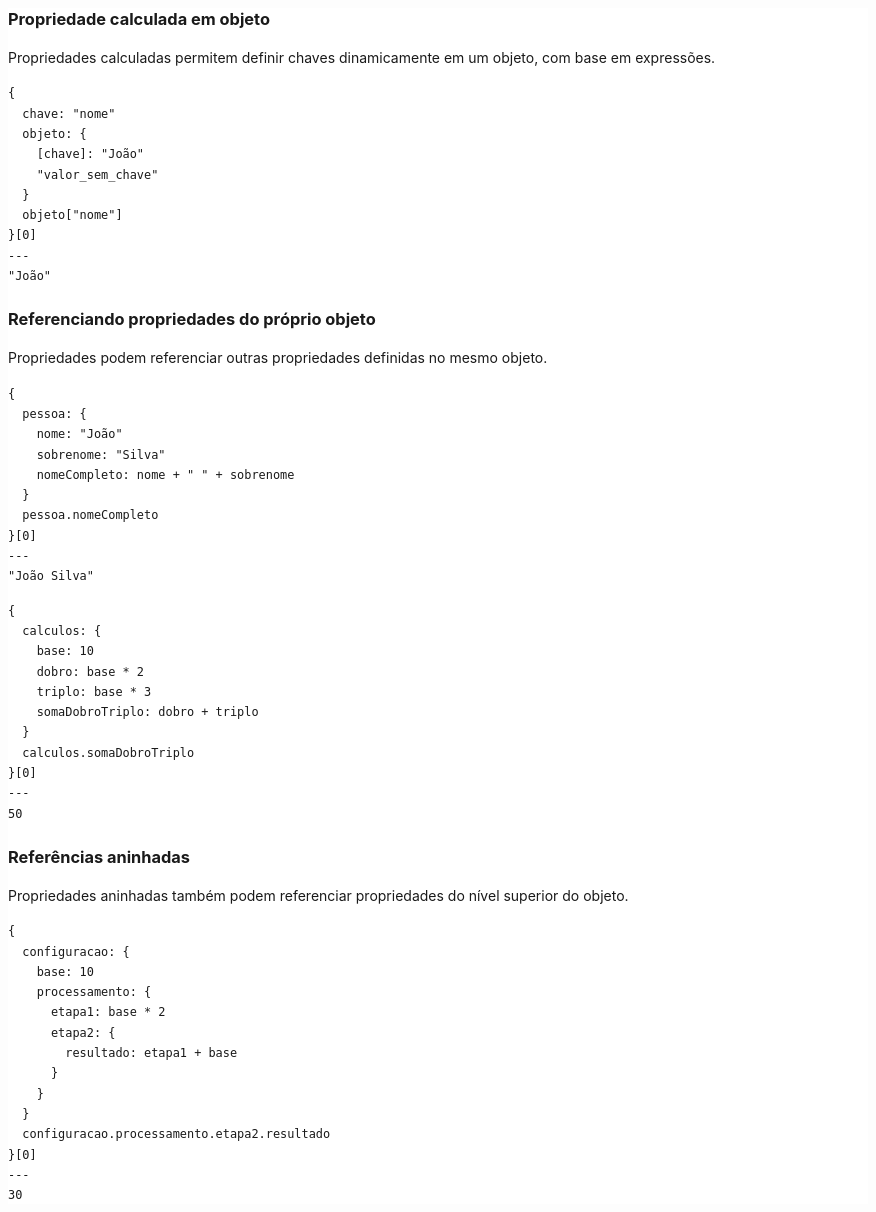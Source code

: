 ### Propriedade calculada em objeto

Propriedades calculadas permitem definir chaves dinamicamente em um objeto, com base em expressões.

```
{
  chave: "nome"
  objeto: {
    [chave]: "João"
    "valor_sem_chave"
  }
  objeto["nome"]
}[0]
---
"João"
```

### Referenciando propriedades do próprio objeto

Propriedades podem referenciar outras propriedades definidas no mesmo objeto.

```
{
  pessoa: {
    nome: "João"
    sobrenome: "Silva"
    nomeCompleto: nome + " " + sobrenome
  }
  pessoa.nomeCompleto
}[0]
---
"João Silva"
```

```
{
  calculos: {
    base: 10
    dobro: base * 2
    triplo: base * 3
    somaDobroTriplo: dobro + triplo
  }
  calculos.somaDobroTriplo
}[0]
---
50
```

### Referências aninhadas

Propriedades aninhadas também podem referenciar propriedades do nível superior do objeto.

```
{
  configuracao: {
    base: 10
    processamento: {
      etapa1: base * 2
      etapa2: {
        resultado: etapa1 + base
      }
    }
  }
  configuracao.processamento.etapa2.resultado
}[0]
---
30
```
